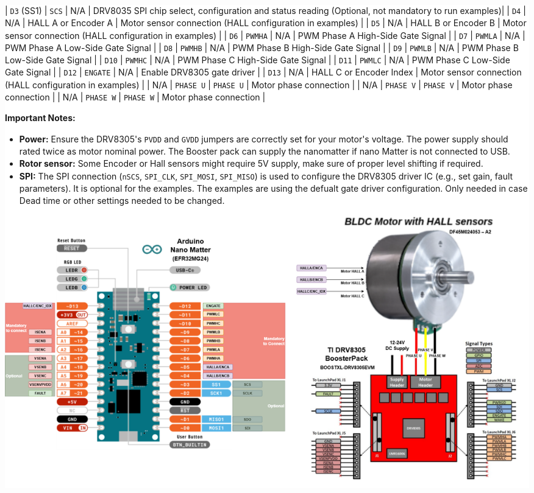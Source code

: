| `D3` (SS1)    | `SCS` | N/A | DRV8035 SPI chip select, configuration and status reading (Optional, not mandatory to run examples)|
| `D4`  | N/A | HALL A or Encoder A | Motor sensor connection (HALL configuration in examples) |
| `D5`  | N/A | HALL B or Encoder B | Motor sensor connection (HALL configuration in examples) |
| `D6`  | `PWMHA` | N/A | PWM Phase A High-Side Gate Signal |
| `D7`  | `PWMLA` | N/A | PWM Phase A Low-Side Gate Signal |
| `D8`  | `PWMHB` | N/A | PWM Phase B High-Side Gate Signal |
| `D9`  | `PWMLB` | N/A | PWM Phase B Low-Side Gate Signal |
| `D10` | `PWMHC` | N/A | PWM Phase C High-Side Gate Signal |
| `D11` | `PWMLC` | N/A | PWM Phase C Low-Side Gate Signal |
| `D12` | `ENGATE` | N/A | Enable DRV8305 gate driver |
| `D13` | N/A | HALL C or Encoder Index | Motor sensor connection (HALL configuration in examples) |
| N/A | `PHASE U` | `PHASE U` | Motor phase connection |
| N/A | `PHASE V` | `PHASE V` | Motor phase connection |
| N/A | `PHASE W` | `PHASE W` | Motor phase connection |

**Important Notes:**
*   **Power:** Ensure the DRV8305's `PVDD` and `GVDD` jumpers are correctly set for your motor's voltage. The power supply should rated twice as motor nominal power. The Booster pack can supply the nanomatter if nano Matter is not connected to USB.
* **Rotor sensor:** Some Encoder or Hall sensors might require 5V supply, make sure of proper level shifting if required. 
*   **SPI:** The SPI connection (`nSCS`, `SPI_CLK`, `SPI_MOSI`, `SPI_MISO`) is used to configure the DRV8305 driver IC (e.g., set gain, fault parameters). It is optional for the examples. The examples are using the defualt gate driver configuration. Only needed in case Dead time or other settings needed to be changed.

![MC Wiring](nanoMatterMC_Wiring.png)
